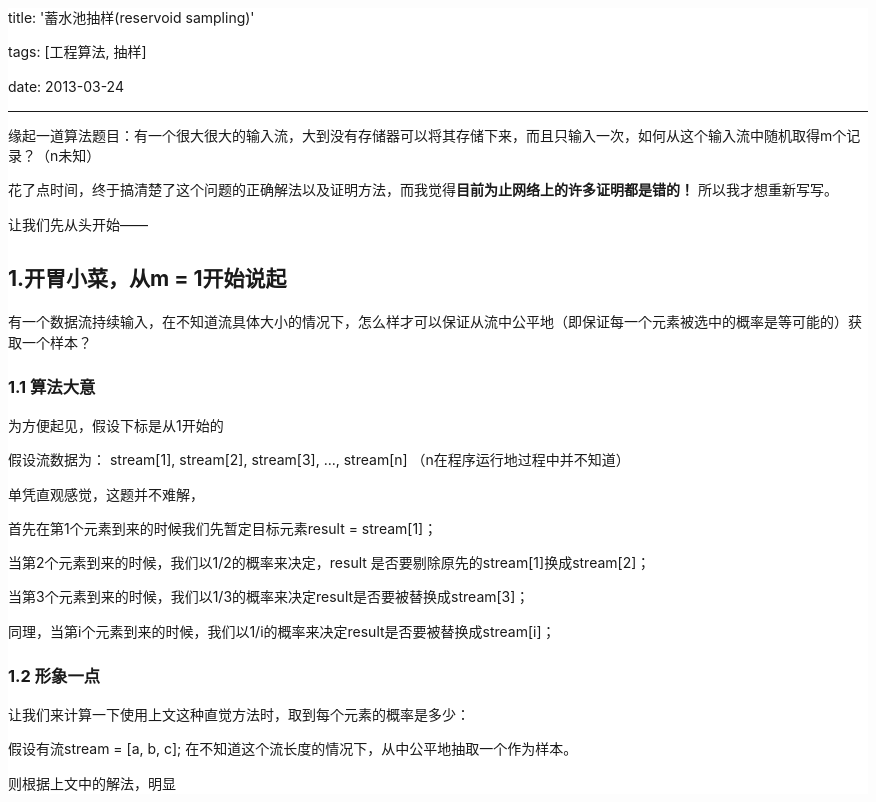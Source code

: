 title: '蓄水池抽样(reservoid sampling)'

tags: [工程算法, 抽样]

date: 2013-03-24

---







缘起一道算法题目：有一个很大很大的输入流，大到没有存储器可以将其存储下来，而且只输入一次，如何从这个输入流中随机取得m个记录？（n未知）



花了点时间，终于搞清楚了这个问题的正确解法以及证明方法，而我觉得**目前为止网络上的许多证明都是错的！** 所以我才想重新写写。



让我们先从头开始——



## 1.开胃小菜，从m = 1开始说起



有一个数据流持续输入，在不知道流具体大小的情况下，怎么样才可以保证从流中公平地（即保证每一个元素被选中的概率是等可能的）获取一个样本？





### 1.1 算法大意



为方便起见，假设下标是从1开始的

假设流数据为： stream[1], stream[2], stream[3], ..., stream[n] （n在程序运行地过程中并不知道）

单凭直观感觉，这题并不难解，

首先在第1个元素到来的时候我们先暂定目标元素result = stream[1]；

当第2个元素到来的时候，我们以1/2的概率来决定，result 是否要剔除原先的stream[1]换成stream[2]；

当第3个元素到来的时候，我们以1/3的概率来决定result是否要被替换成stream[3]；

同理，当第i个元素到来的时候，我们以1/i的概率来决定result是否要被替换成stream[i]；







### 1.2 形象一点



让我们来计算一下使用上文这种直觉方法时，取到每个元素的概率是多少：

假设有流stream = [a, b, c]; 在不知道这个流长度的情况下，从中公平地抽取一个作为样本。

则根据上文中的解法，明显
